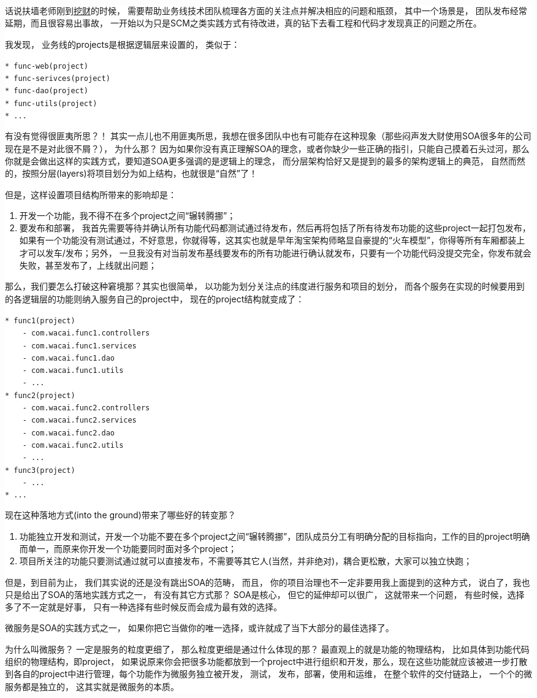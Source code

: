 话说扶墙老师刚到[挖财](http://www.wacai.com)的时候， 需要帮助业务线技术团队梳理各方面的关注点并解决相应的问题和瓶颈， 其中一个场景是， 团队发布经常延期，而且很容易出事故， 一开始以为只是SCM之类实践方式有待改进，真的钻下去看工程和代码才发现真正的问题之所在。

我发现， 业务线的projects是根据逻辑层来设置的， 类似于：

~~~
* func-web(project)
* func-serivces(project)
* func-dao(project)
* func-utils(project)
* ...
~~~

有没有觉得很匪夷所思？！ 其实一点儿也不用匪夷所思，我想在很多团队中也有可能存在这种现象（那些闷声发大财使用SOA很多年的公司现在是不是对此很不屑？）， 为什么那？ 因为如果你没有真正理解SOA的理念，或者你缺少一些正确的指引，只能自己摸着石头过河，那么你就是会做出这样的实践方式，要知道SOA更多强调的是逻辑上的理念， 而分层架构恰好又是提到的最多的架构逻辑上的典范， 自然而然的，按照分层(layers)将项目划分为如上结构，也就很是“自然”了！

但是，这样设置项目结构所带来的影响却是：

1. 开发一个功能，我不得不在多个project之间“辗转腾挪”；
2. 要发布和部署， 我首先需要等待并确认所有功能代码都测试通过待发布，然后再将包括了所有待发布功能的这些project一起打包发布， 如果有一个功能没有测试通过，不好意思，你就得等，这其实也就是早年淘宝架构师略显自豪提的“火车模型”，你得等所有车厢都装上才可以发车/发布；另外， 一旦我没有对当前发布基线要发布的所有功能进行确认就发布，只要有一个功能代码没提交完全，你发布就会失败，甚至发布了，上线就出问题；

那么，我们要怎么打破这种窘境那？其实也很简单， 以功能为划分关注点的纬度进行服务和项目的划分， 而各个服务在实现的时候要用到的各逻辑层的功能则纳入服务自己的project中， 现在的project结构就变成了：

~~~
* func1(project)
	- com.wacai.func1.controllers
	- com.wacai.func1.services
	- com.wacai.func1.dao
	- com.wacai.func1.utils
	- ...
* func2(project)
	- com.wacai.func2.controllers
	- com.wacai.func2.services
	- com.wacai.func2.dao
	- com.wacai.func2.utils
	- ...
* func3(project)
	- ...
* ...
~~~

现在这种落地方式(into the ground)带来了哪些好的转变那？

1. 功能独立开发和测试，开发一个功能不要在多个project之间“辗转腾挪”，团队成员分工有明确分配的目标指向，工作的目的project明确而单一，而原来你开发一个功能要同时面对多个project；
2. 项目所关注的功能只要测试通过就可以直接发布，不需要等其它人(当然，并非绝对)，耦合更松散，大家可以独立快跑；

但是，到目前为止， 我们其实说的还是没有跳出SOA的范畴， 而且， 你的项目治理也不一定非要用我上面提到的这种方式， 说白了，我也只是给出了SOA的落地实践方式之一， 有没有其它方式那？ SOA是核心， 但它的延伸却可以很广， 这就带来一个问题， 有些时候，选择多了不一定就是好事， 只有一种选择有些时候反而会成为最有效的选择。 

微服务是SOA的实践方式之一， 如果你把它当做你的唯一选择，或许就成了当下大部分的最佳选择了。

为什么叫微服务？ 一定是服务的粒度更细了， 那么粒度更细是通过什么体现的那？ 最直观上的就是功能的物理结构， 比如具体到功能代码组织的物理结构，即project， 如果说原来你会把很多功能都放到一个project中进行组织和开发，那么，现在这些功能就应该被进一步打散到各自的project中进行管理，每个功能作为微服务独立被开发， 测试， 发布，部署，使用和运维， 在整个软件的交付链路上， 一个个的微服务都是独立的， 这其实就是微服务的本质。
